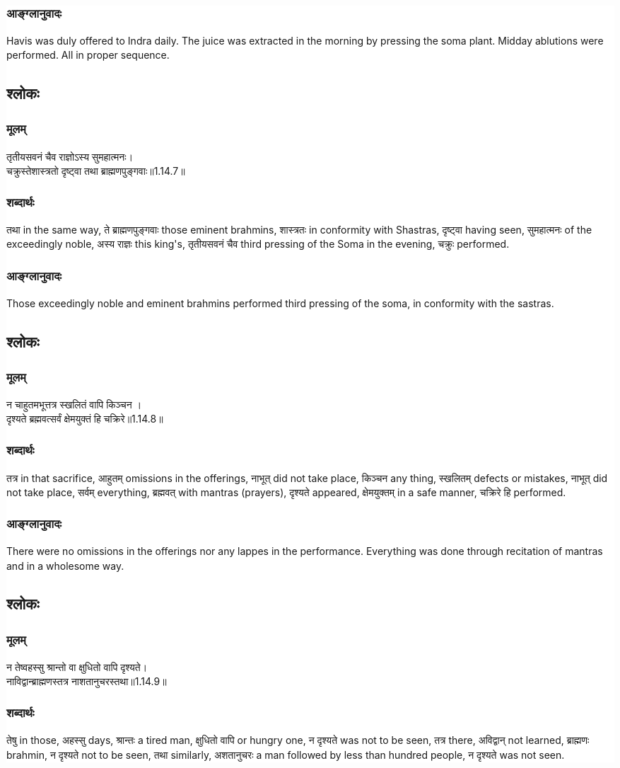 ### आङ्ग्लानुवादः
Havis was duly offered to Indra daily. The juice was extracted in the morning by pressing the soma plant. Midday ablutions were performed. All in proper sequence.



## श्लोकः
### मूलम्
तृतीयसवनं चैव राज्ञोऽस्य सुमहात्मनः।  
चक्रुस्तेशास्त्रतो दृष्ट्वा तथा ब्राह्मणपुङ्गवाः॥1.14.7॥

### शब्दार्थः
तथा in the same way, ते ब्राह्मणपुङ्गवाः those eminent brahmins, शास्त्रतः in conformity with Shastras, दृष्ट्वा having seen, सुमहात्मनः of the exceedingly noble, अस्य राज्ञः this king's, तृतीयसवनं चैव third pressing of the Soma in the evening, चक्रुः performed.

### आङ्ग्लानुवादः
Those exceedingly noble and eminent brahmins performed third pressing of the soma, in conformity with the sastras.



## श्लोकः
### मूलम्
न चाहुतमभूत्तत्र स्खलितं वापि किञ्चन ।  
दृश्यते ब्रह्मवत्सर्वं क्षेमयुक्तं हि चक्रिरे॥1.14.8॥

### शब्दार्थः
तत्र in that sacrifice, आहुतम् omissions in the offerings, नाभूत् did not take place, किञ्चन any thing, स्खलितम् defects or mistakes, नाभूत् did not take place, सर्वम् everything, ब्रह्मवत् with mantras (prayers), दृश्यते appeared, क्षेमयुक्तम् in a safe manner, चक्रिरे हि performed.

### आङ्ग्लानुवादः
There were no omissions in the offerings nor any lappes in the performance. Everything was done through recitation of mantras and in a wholesome way.



## श्लोकः
### मूलम्
न तेष्वहस्सु श्रान्तो वा क्षुधितो वापि दृश्यते।  
नाविद्वान्ब्राह्मणस्तत्र नाशतानुचरस्तथा॥1.14.9॥

### शब्दार्थः
तेषु in those, अहस्सु days, श्रान्तः a tired man, क्षुधितो वापि or hungry one, न दृश्यते was not to be seen, तत्र there, अविद्वान् not learned, ब्राह्मणः brahmin, न दृश्यते not to be seen, तथा similarly, अशतानुचरः a man followed by less than hundred people, न दृश्यते was not seen.
